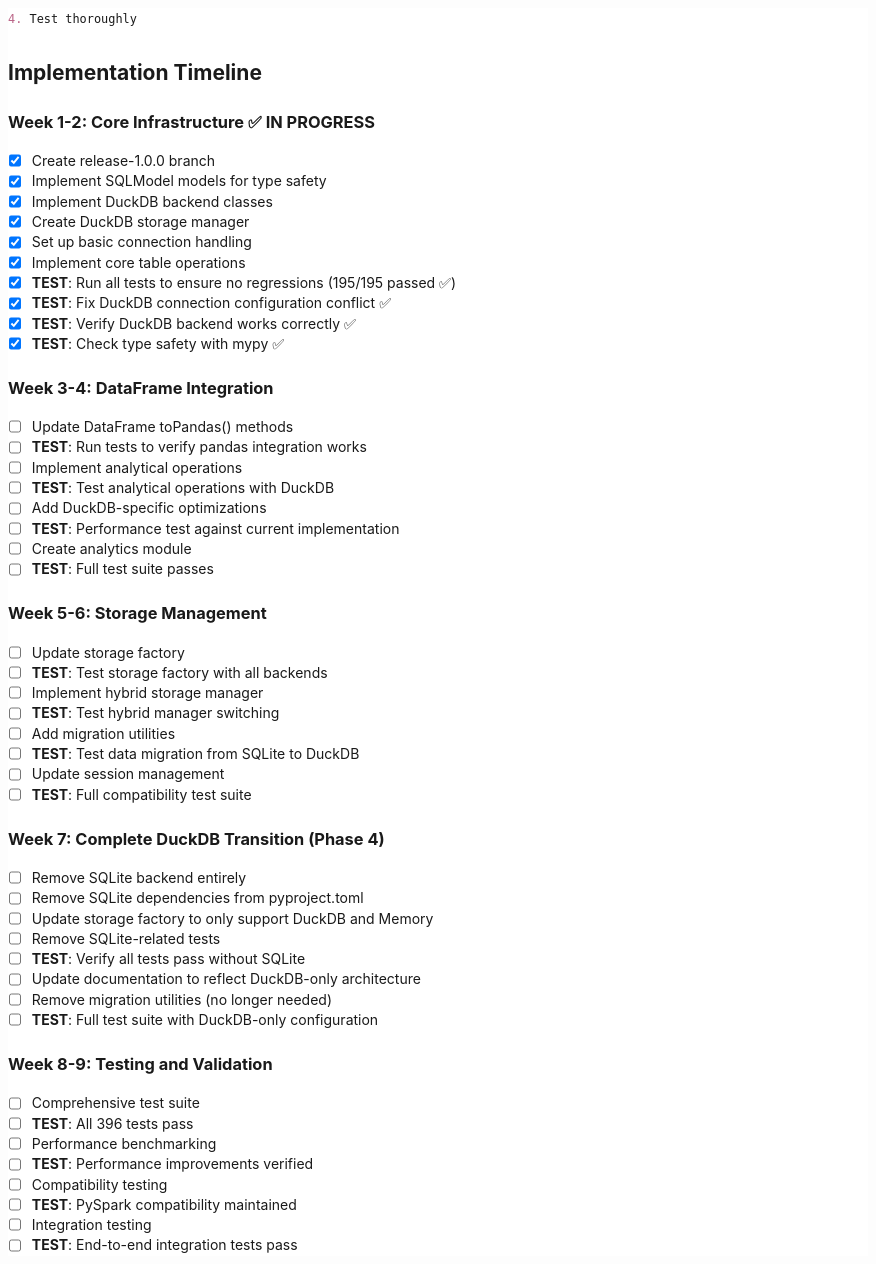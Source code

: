 ```markdown
4. Test thoroughly
```

## Implementation Timeline

### Week 1-2: Core Infrastructure ✅ IN PROGRESS
- [x] Create release-1.0.0 branch
- [x] Implement SQLModel models for type safety
- [x] Implement DuckDB backend classes
- [x] Create DuckDB storage manager
- [x] Set up basic connection handling
- [x] Implement core table operations
- [x] **TEST**: Run all tests to ensure no regressions (195/195 passed ✅)
- [x] **TEST**: Fix DuckDB connection configuration conflict ✅
- [x] **TEST**: Verify DuckDB backend works correctly ✅
- [x] **TEST**: Check type safety with mypy ✅

### Week 3-4: DataFrame Integration
- [ ] Update DataFrame toPandas() methods
- [ ] **TEST**: Run tests to verify pandas integration works
- [ ] Implement analytical operations
- [ ] **TEST**: Test analytical operations with DuckDB
- [ ] Add DuckDB-specific optimizations
- [ ] **TEST**: Performance test against current implementation
- [ ] Create analytics module
- [ ] **TEST**: Full test suite passes

### Week 5-6: Storage Management
- [ ] Update storage factory
- [ ] **TEST**: Test storage factory with all backends
- [ ] Implement hybrid storage manager
- [ ] **TEST**: Test hybrid manager switching
- [ ] Add migration utilities
- [ ] **TEST**: Test data migration from SQLite to DuckDB
- [ ] Update session management
- [ ] **TEST**: Full compatibility test suite

### Week 7: Complete DuckDB Transition (Phase 4)
- [ ] Remove SQLite backend entirely
- [ ] Remove SQLite dependencies from pyproject.toml
- [ ] Update storage factory to only support DuckDB and Memory
- [ ] Remove SQLite-related tests
- [ ] **TEST**: Verify all tests pass without SQLite
- [ ] Update documentation to reflect DuckDB-only architecture
- [ ] Remove migration utilities (no longer needed)
- [ ] **TEST**: Full test suite with DuckDB-only configuration

### Week 8-9: Testing and Validation
- [ ] Comprehensive test suite
- [ ] **TEST**: All 396 tests pass
- [ ] Performance benchmarking
- [ ] **TEST**: Performance improvements verified
- [ ] Compatibility testing
- [ ] **TEST**: PySpark compatibility maintained
- [ ] Integration testing
- [ ] **TEST**: End-to-end integration tests pass
